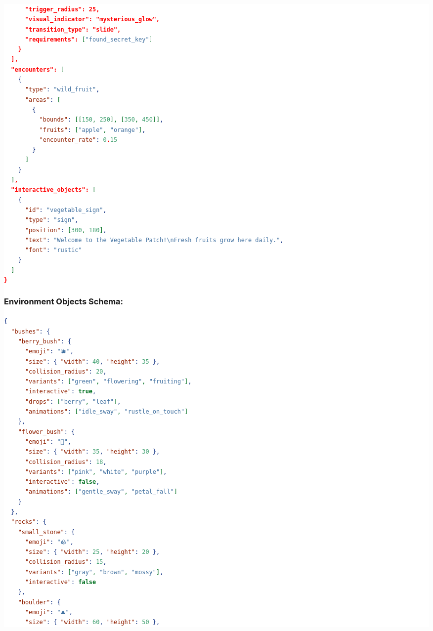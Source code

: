 ```json
      "trigger_radius": 25,
      "visual_indicator": "mysterious_glow",
      "transition_type": "slide",
      "requirements": ["found_secret_key"]
    }
  ],
  "encounters": [
    {
      "type": "wild_fruit",
      "areas": [
        {
          "bounds": [[150, 250], [350, 450]],
          "fruits": ["apple", "orange"],
          "encounter_rate": 0.15
        }
      ]
    }
  ],
  "interactive_objects": [
    {
      "id": "vegetable_sign",
      "type": "sign",
      "position": [300, 180],
      "text": "Welcome to the Vegetable Patch!\nFresh fruits grow here daily.",
      "font": "rustic"
    }
  ]
}
```

### **Environment Objects Schema:**
```json
{
  "bushes": {
    "berry_bush": {
      "emoji": "🫐",
      "size": { "width": 40, "height": 35 },
      "collision_radius": 20,
      "variants": ["green", "flowering", "fruiting"],
      "interactive": true,
      "drops": ["berry", "leaf"],
      "animations": ["idle_sway", "rustle_on_touch"]
    },
    "flower_bush": {
      "emoji": "🌸",
      "size": { "width": 35, "height": 30 },
      "collision_radius": 18,
      "variants": ["pink", "white", "purple"],
      "interactive": false,
      "animations": ["gentle_sway", "petal_fall"]
    }
  },
  "rocks": {
    "small_stone": {
      "emoji": "🪨",
      "size": { "width": 25, "height": 20 },
      "collision_radius": 15,
      "variants": ["gray", "brown", "mossy"],
      "interactive": false
    },
    "boulder": {
      "emoji": "⛰️", 
      "size": { "width": 60, "height": 50 },
```